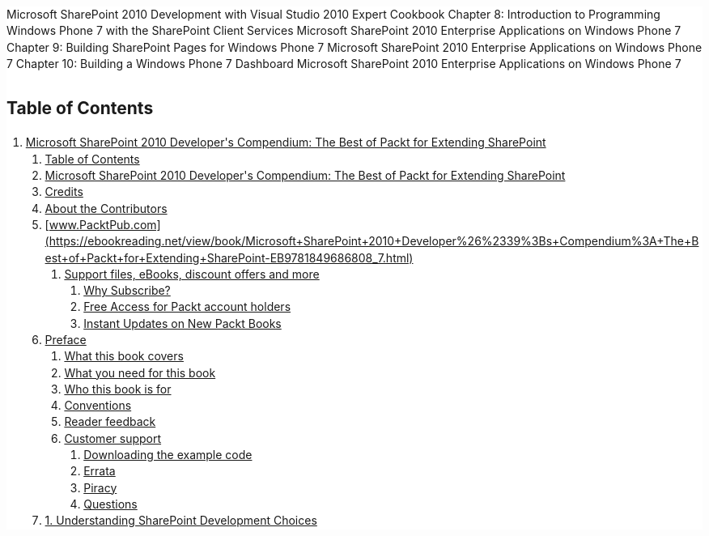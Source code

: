 Microsoft SharePoint 2010 Development with Visual Studio 2010 Expert Cookbook
Chapter 8: Introduction to Programming Windows Phone 7 with the SharePoint Client Services 
Microsoft SharePoint 2010 Enterprise Applications on Windows Phone 7
Chapter 9: Building SharePoint Pages for Windows Phone 7 
Microsoft SharePoint 2010 Enterprise Applications on Windows Phone 7
Chapter 10: Building a Windows Phone 7 Dashboard 
Microsoft SharePoint 2010 Enterprise Applications on Windows Phone 7
              
Table of Contents
-----------------

1. [Microsoft SharePoint 2010 Developer&#39;s Compendium: The Best of Packt for Extending SharePoint](https://ebookreading.net/view/book/Microsoft+SharePoint+2010+Developer%26%2339%3Bs+Compendium%3A+The+Best+of+Packt+for+Extending+SharePoint-EB9781849686808_3.html)
    1. [Table of Contents](https://ebookreading.net/view/book/Microsoft+SharePoint+2010+Developer%26%2339%3Bs+Compendium%3A+The+Best+of+Packt+for+Extending+SharePoint-EB9781849686808_2.html)
    1. [Microsoft SharePoint 2010 Developer&#39;s Compendium: The Best of Packt for Extending SharePoint](https://ebookreading.net/view/book/Microsoft+SharePoint+2010+Developer%26%2339%3Bs+Compendium%3A+The+Best+of+Packt+for+Extending+SharePoint-EB9781849686808_4.html)
    1. [Credits](https://ebookreading.net/view/book/Microsoft+SharePoint+2010+Developer%26%2339%3Bs+Compendium%3A+The+Best+of+Packt+for+Extending+SharePoint-EB9781849686808_5.html)
    1. [About the Contributors](https://ebookreading.net/view/book/Microsoft+SharePoint+2010+Developer%26%2339%3Bs+Compendium%3A+The+Best+of+Packt+for+Extending+SharePoint-EB9781849686808_6.html)
    1. [www.PacktPub.com](https://ebookreading.net/view/book/Microsoft+SharePoint+2010+Developer%26%2339%3Bs+Compendium%3A+The+Best+of+Packt+for+Extending+SharePoint-EB9781849686808_7.html)
        1. [Support files, eBooks, discount offers and more](https://ebookreading.net/view/book/Microsoft+SharePoint+2010+Developer%26%2339%3Bs+Compendium%3A+The+Best+of+Packt+for+Extending+SharePoint-EB9781849686808_7.html#ch00lvl1sec01)
            1. [Why Subscribe?](https://ebookreading.net/view/book/Microsoft+SharePoint+2010+Developer%26%2339%3Bs+Compendium%3A+The+Best+of+Packt+for+Extending+SharePoint-EB9781849686808_7.html#ch00lvl2sec01)
            1. [Free Access for Packt account holders](https://ebookreading.net/view/book/Microsoft+SharePoint+2010+Developer%26%2339%3Bs+Compendium%3A+The+Best+of+Packt+for+Extending+SharePoint-EB9781849686808_7.html#ch00lvl2sec02)
            1. [Instant Updates on New Packt Books](https://ebookreading.net/view/book/Microsoft+SharePoint+2010+Developer%26%2339%3Bs+Compendium%3A+The+Best+of+Packt+for+Extending+SharePoint-EB9781849686808_7.html#ch00lvl2sec03)
    1. [Preface](https://ebookreading.net/view/book/Microsoft+SharePoint+2010+Developer%26%2339%3Bs+Compendium%3A+The+Best+of+Packt+for+Extending+SharePoint-EB9781849686808_8.html)
        1. [What this book covers](https://ebookreading.net/view/book/Microsoft+SharePoint+2010+Developer%26%2339%3Bs+Compendium%3A+The+Best+of+Packt+for+Extending+SharePoint-EB9781849686808_8.html#ch00lvl1sec02)
        1. [What you need for this book](https://ebookreading.net/view/book/Microsoft+SharePoint+2010+Developer%26%2339%3Bs+Compendium%3A+The+Best+of+Packt+for+Extending+SharePoint-EB9781849686808_9.html)
        1. [Who this book is for](https://ebookreading.net/view/book/Microsoft+SharePoint+2010+Developer%26%2339%3Bs+Compendium%3A+The+Best+of+Packt+for+Extending+SharePoint-EB9781849686808_10.html)
        1. [Conventions](https://ebookreading.net/view/book/Microsoft+SharePoint+2010+Developer%26%2339%3Bs+Compendium%3A+The+Best+of+Packt+for+Extending+SharePoint-EB9781849686808_11.html)
        1. [Reader feedback](https://ebookreading.net/view/book/Microsoft+SharePoint+2010+Developer%26%2339%3Bs+Compendium%3A+The+Best+of+Packt+for+Extending+SharePoint-EB9781849686808_12.html)
        1. [Customer support](https://ebookreading.net/view/book/Microsoft+SharePoint+2010+Developer%26%2339%3Bs+Compendium%3A+The+Best+of+Packt+for+Extending+SharePoint-EB9781849686808_13.html)
            1. [Downloading the example code](https://ebookreading.net/view/book/Microsoft+SharePoint+2010+Developer%26%2339%3Bs+Compendium%3A+The+Best+of+Packt+for+Extending+SharePoint-EB9781849686808_13.html#ch00lvl2sec04)
            1. [Errata](https://ebookreading.net/view/book/Microsoft+SharePoint+2010+Developer%26%2339%3Bs+Compendium%3A+The+Best+of+Packt+for+Extending+SharePoint-EB9781849686808_13.html#ch00lvl2sec05)
            1. [Piracy](https://ebookreading.net/view/book/Microsoft+SharePoint+2010+Developer%26%2339%3Bs+Compendium%3A+The+Best+of+Packt+for+Extending+SharePoint-EB9781849686808_13.html#ch00lvl2sec06)
            1. [Questions](https://ebookreading.net/view/book/Microsoft+SharePoint+2010+Developer%26%2339%3Bs+Compendium%3A+The+Best+of+Packt+for+Extending+SharePoint-EB9781849686808_13.html#ch00lvl2sec07)
    1. [1. Understanding SharePoint Development Choices](https://ebookreading.net/view/book/Microsoft+SharePoint+2010+Developer%26%2339%3Bs+Compendium%3A+The+Best+of+Packt+for+Extending+SharePoint-EB9781849686808_14.html)